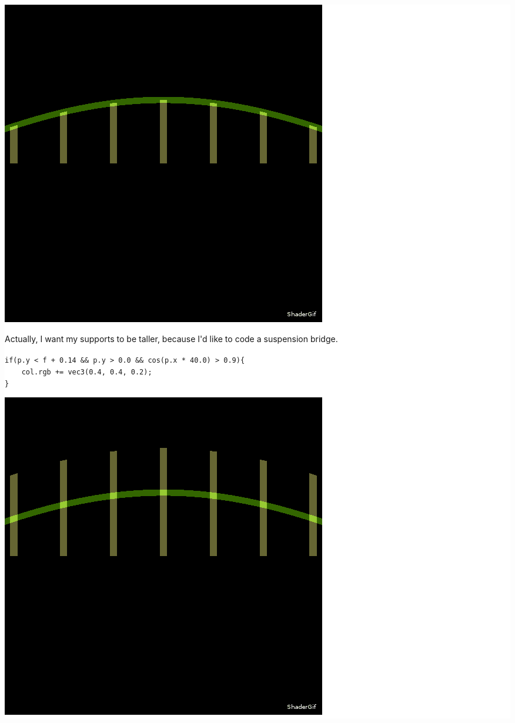 ![supports](building-a-bridge/supports.gif)

Actually, I want my supports to be taller, because I'd like to code a suspension bridge.

	if(p.y < f + 0.14 && p.y > 0.0 && cos(p.x * 40.0) > 0.9){
    	col.rgb += vec3(0.4, 0.4, 0.2);
    }


![taller supports](building-a-bridge/taller-supports.gif)
